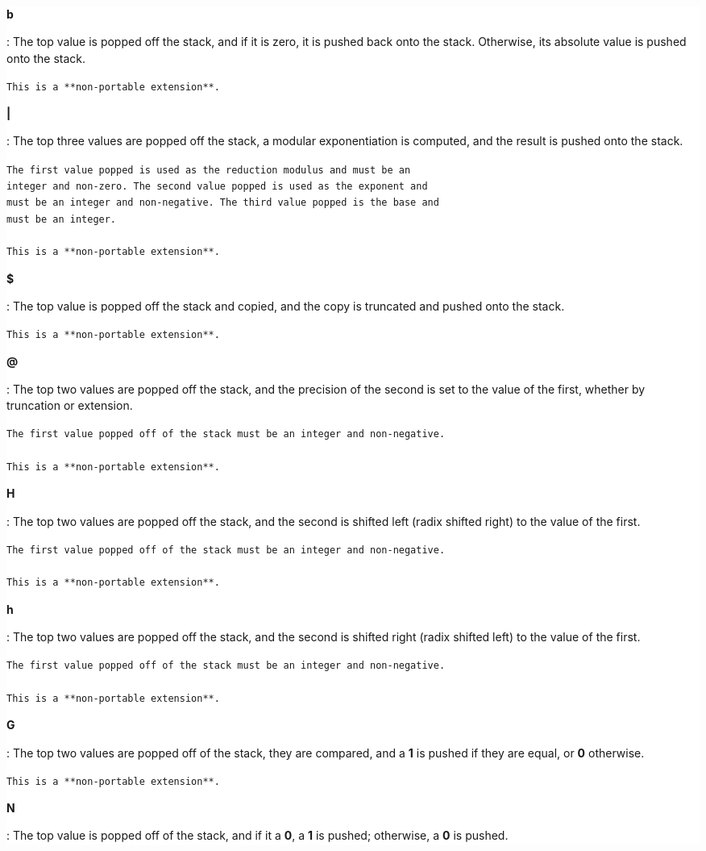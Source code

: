 **b**

:   The top value is popped off the stack, and if it is zero, it is pushed back
    onto the stack. Otherwise, its absolute value is pushed onto the stack.

    This is a **non-portable extension**.

**|**

:   The top three values are popped off the stack, a modular exponentiation is
    computed, and the result is pushed onto the stack.

    The first value popped is used as the reduction modulus and must be an
    integer and non-zero. The second value popped is used as the exponent and
    must be an integer and non-negative. The third value popped is the base and
    must be an integer.

    This is a **non-portable extension**.

**\$**

:   The top value is popped off the stack and copied, and the copy is truncated
    and pushed onto the stack.

    This is a **non-portable extension**.

**\@**

:   The top two values are popped off the stack, and the precision of the second
    is set to the value of the first, whether by truncation or extension.

    The first value popped off of the stack must be an integer and non-negative.

    This is a **non-portable extension**.

**H**

:   The top two values are popped off the stack, and the second is shifted left
    (radix shifted right) to the value of the first.

    The first value popped off of the stack must be an integer and non-negative.

    This is a **non-portable extension**.

**h**

:   The top two values are popped off the stack, and the second is shifted right
    (radix shifted left) to the value of the first.

    The first value popped off of the stack must be an integer and non-negative.

    This is a **non-portable extension**.

**G**

:   The top two values are popped off of the stack, they are compared, and a
    **1** is pushed if they are equal, or **0** otherwise.

    This is a **non-portable extension**.

**N**

:   The top value is popped off of the stack, and if it a **0**, a **1** is
    pushed; otherwise, a **0** is pushed.
